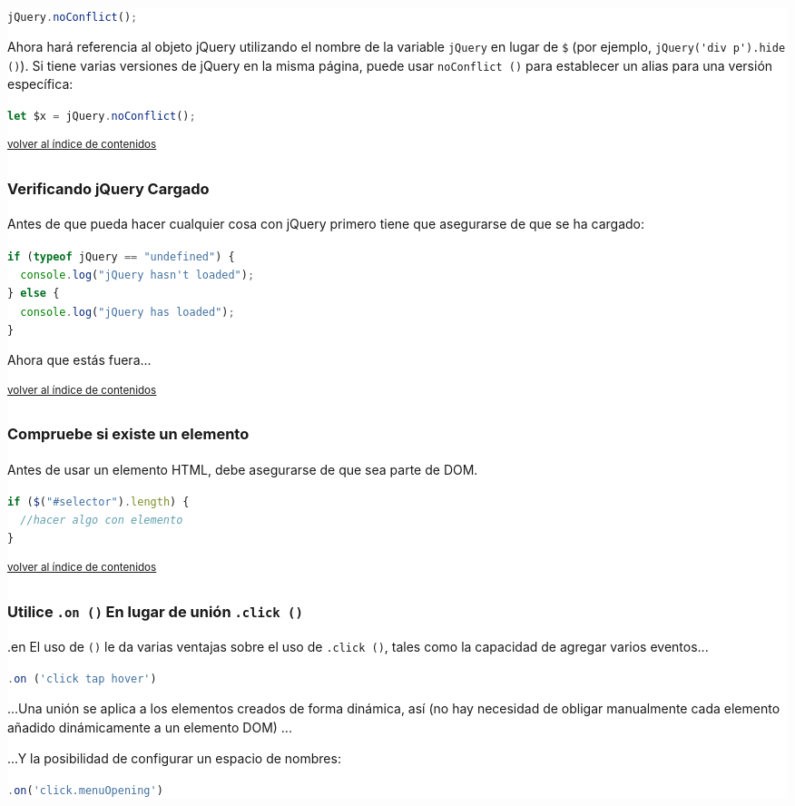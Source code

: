 ```javascript
jQuery.noConflict();
```

Ahora hará referencia al objeto jQuery utilizando el nombre de la variable `jQuery` en lugar de `$` (por ejemplo, `jQuery('div p').hide()`). Si tiene varias versiones de jQuery en la misma página, puede usar `noConflict ()` para establecer un alias para una versión específica:

```javascript
let $x = jQuery.noConflict();
```

<sup>[volver al índice de contenidos](#table-of-contents)</sup>

### Verificando jQuery Cargado

Antes de que pueda hacer cualquier cosa con jQuery primero tiene que asegurarse de que se ha cargado:

```javascript
if (typeof jQuery == "undefined") {
  console.log("jQuery hasn't loaded");
} else {
  console.log("jQuery has loaded");
}
```

Ahora que estás fuera...

<sup>[volver al índice de contenidos](#table-of-contents)</sup>

### Compruebe si existe un elemento

Antes de usar un elemento HTML, debe asegurarse de que sea parte de DOM.

```javascript
if ($("#selector").length) {
  //hacer algo con elemento
}
```

<sup>[volver al índice de contenidos](#table-of-contents)</sup>

### Utilice `.on ()` En lugar de unión `.click ()`

.en El uso de `()` le da varias ventajas sobre el uso de `.click ()`, tales como la capacidad de agregar varios eventos...

```javascript
.on ('click tap hover')
```

...Una unión se aplica a los elementos creados de forma dinámica, así (no hay necesidad de obligar manualmente cada elemento añadido dinámicamente a un elemento DOM) ...

...Y la posibilidad de configurar un espacio de nombres:

```javascript
.on('click.menuOpening')
```
